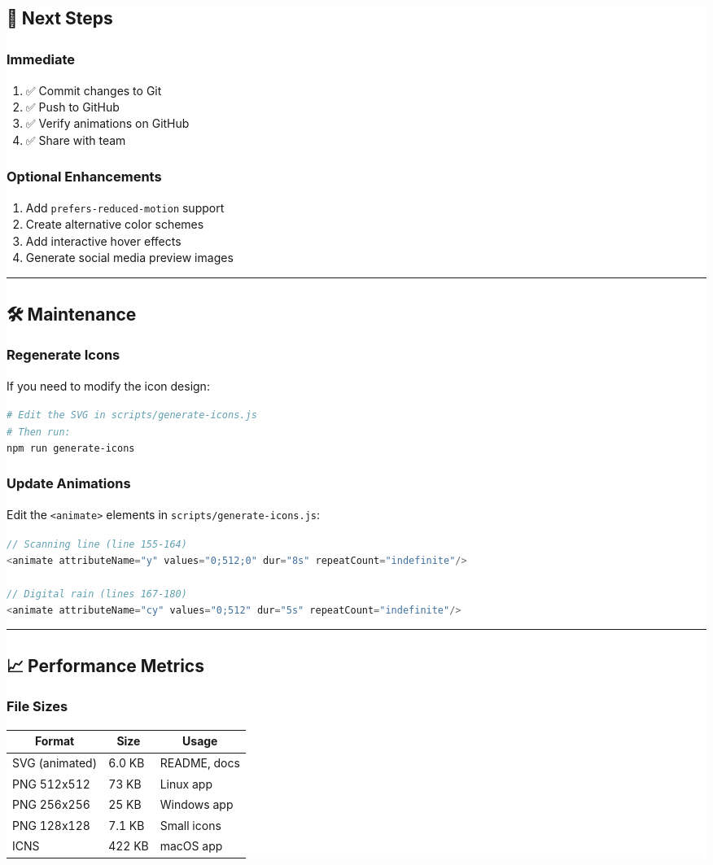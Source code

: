 
## 🚀 Next Steps

### Immediate
1. ✅ Commit changes to Git
2. ✅ Push to GitHub
3. ✅ Verify animations on GitHub
4. ✅ Share with team

### Optional Enhancements
1. Add `prefers-reduced-motion` support
2. Create alternative color schemes
3. Add interactive hover effects
4. Generate social media preview images

---

## 🛠️ Maintenance

### Regenerate Icons
If you need to modify the icon design:

```bash
# Edit the SVG in scripts/generate-icons.js
# Then run:
npm run generate-icons
```

### Update Animations
Edit the `<animate>` elements in `scripts/generate-icons.js`:

```javascript
// Scanning line (line 155-164)
<animate attributeName="y" values="0;512;0" dur="8s" repeatCount="indefinite"/>

// Digital rain (lines 167-180)
<animate attributeName="cy" values="0;512" dur="5s" repeatCount="indefinite"/>
```

---

## 📈 Performance Metrics

### File Sizes
| Format | Size | Usage |
|--------|------|-------|
| SVG (animated) | 6.0 KB | README, docs |
| PNG 512x512 | 73 KB | Linux app |
| PNG 256x256 | 25 KB | Windows app |
| PNG 128x128 | 7.1 KB | Small icons |
| ICNS | 422 KB | macOS app |
